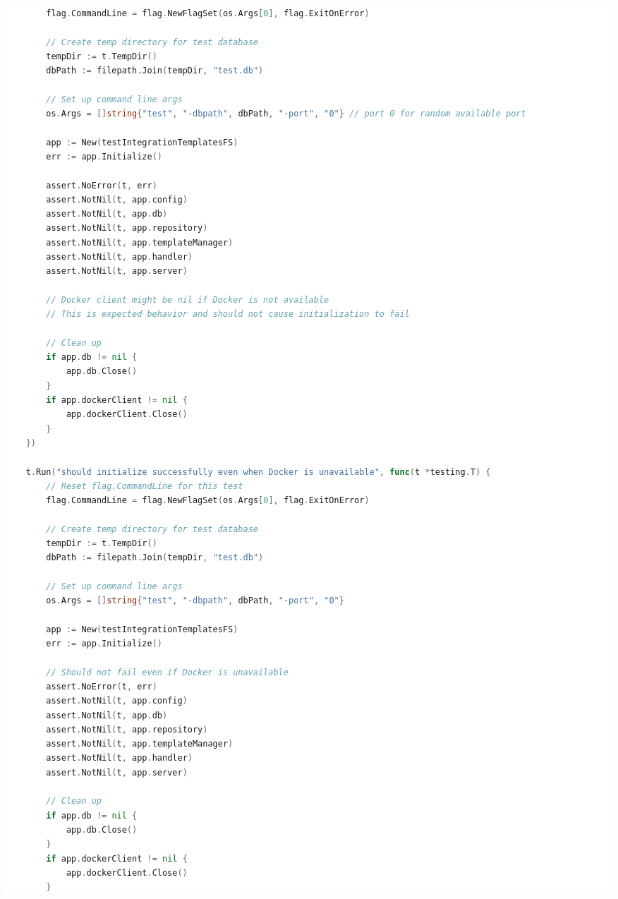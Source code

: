 ```go
		flag.CommandLine = flag.NewFlagSet(os.Args[0], flag.ExitOnError)
		
		// Create temp directory for test database
		tempDir := t.TempDir()
		dbPath := filepath.Join(tempDir, "test.db")
		
		// Set up command line args
		os.Args = []string{"test", "-dbpath", dbPath, "-port", "0"} // port 0 for random available port
		
		app := New(testIntegrationTemplatesFS)
		err := app.Initialize()
		
		assert.NoError(t, err)
		assert.NotNil(t, app.config)
		assert.NotNil(t, app.db)
		assert.NotNil(t, app.repository)
		assert.NotNil(t, app.templateManager)
		assert.NotNil(t, app.handler)
		assert.NotNil(t, app.server)
		
		// Docker client might be nil if Docker is not available
		// This is expected behavior and should not cause initialization to fail
		
		// Clean up
		if app.db != nil {
			app.db.Close()
		}
		if app.dockerClient != nil {
			app.dockerClient.Close()
		}
	})

	t.Run("should initialize successfully even when Docker is unavailable", func(t *testing.T) {
		// Reset flag.CommandLine for this test
		flag.CommandLine = flag.NewFlagSet(os.Args[0], flag.ExitOnError)
		
		// Create temp directory for test database
		tempDir := t.TempDir()
		dbPath := filepath.Join(tempDir, "test.db")
		
		// Set up command line args
		os.Args = []string{"test", "-dbpath", dbPath, "-port", "0"}
		
		app := New(testIntegrationTemplatesFS)
		err := app.Initialize()
		
		// Should not fail even if Docker is unavailable
		assert.NoError(t, err)
		assert.NotNil(t, app.config)
		assert.NotNil(t, app.db)
		assert.NotNil(t, app.repository)
		assert.NotNil(t, app.templateManager)
		assert.NotNil(t, app.handler)
		assert.NotNil(t, app.server)
		
		// Clean up
		if app.db != nil {
			app.db.Close()
		}
		if app.dockerClient != nil {
			app.dockerClient.Close()
		}
```
